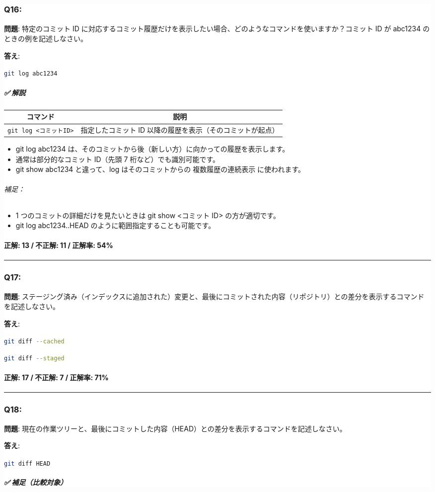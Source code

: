 
### Q16:

**問題**: 特定のコミット ID に対応するコミット履歴だけを表示したい場合、どのようなコマンドを使いますか？コミット ID が abc1234 のときの例を記述しなさい。

**答え**:

```bash
git log abc1234
```

##### ✅ 解説

| コマンド               | 説明                                                       |
| ---------------------- | ---------------------------------------------------------- |
| `git log <コミットID>` | 指定したコミット ID 以降の履歴を表示（そのコミットが起点） |

- git log abc1234 は、そのコミットから後（新しい方）に向かっての履歴を表示します。
- 通常は部分的なコミット ID（先頭 7 桁など）でも識別可能です。
- git show abc1234 と違って、log はそのコミットからの 複数履歴の連続表示 に使われます。

###### 補足：

- 1 つのコミットの詳細だけを見たいときは git show <コミット ID> の方が適切です。
- git log abc1234..HEAD のように範囲指定することも可能です。

#### 正解: 13 / 不正解: 11 / 正解率: 54%

---

### Q17:

**問題**: ステージング済み（インデックスに追加された）変更と、最後にコミットされた内容（リポジトリ）との差分を表示するコマンドを記述しなさい。

**答え**:

```bash
git diff --cached
```

```bash
git diff --staged
```

#### 正解: 17 / 不正解: 7 / 正解率: 71%

---

### Q18:

**問題**: 現在の作業ツリーと、最後にコミットした内容（HEAD）との差分を表示するコマンドを記述しなさい。

**答え**:

```bash
git diff HEAD
```

##### ✅ 補足（比較対象）

